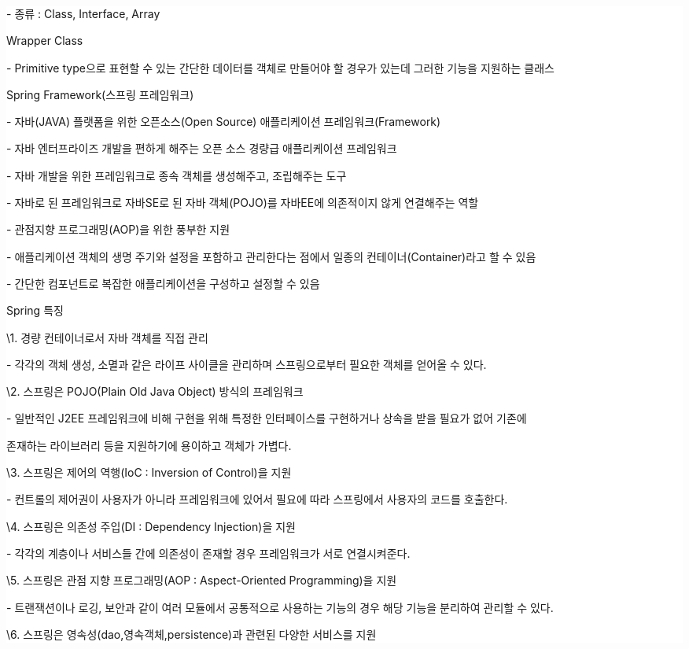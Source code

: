 \- 종류 : Class, Interface, Array

 



Wrapper Class



\- Primitive type으로 표현할 수 있는 간단한 데이터를 객체로 만들어야 할 경우가 있는데 그러한 기능을 지원하는 클래스

 

 

Spring Framework(스프링 프레임워크)

\- 자바(JAVA) 플랫폼을 위한 오픈소스(Open Source) 애플리케이션 프레임워크(Framework)

\- 자바 엔터프라이즈 개발을 편하게 해주는 오픈 소스 경량급 애플리케이션 프레임워크

\- 자바 개발을 위한 프레임워크로 종속 객체를 생성해주고, 조립해주는 도구

\- 자바로 된 프레임워크로 자바SE로 된 자바 객체(POJO)를 자바EE에 의존적이지 않게 연결해주는 역할

\- 관점지향 프로그래밍(AOP)을 위한 풍부한 지원

\- 애플리케이션 객체의 생명 주기와 설정을 포함하고 관리한다는 점에서 일종의 컨테이너(Container)라고 할 수 있음

\- 간단한 컴포넌트로 복잡한 애플리케이션을 구성하고 설정할 수 있음





Spring 특징

 

\1. 경량 컨테이너로서 자바 객체를 직접 관리

\- 각각의 객체 생성, 소멸과 같은 라이프 사이클을 관리하며 스프링으로부터 필요한 객체를 얻어올 수 있다.

 

\2. 스프링은 POJO(Plain Old Java Object) 방식의 프레임워크

\- 일반적인 J2EE 프레임워크에 비해 구현을 위해 특정한 인터페이스를 구현하거나 상속을 받을 필요가 없어 기존에

  존재하는 라이브러리 등을 지원하기에 용이하고 객체가 가볍다.

 

\3. 스프링은 제어의 역행(IoC : Inversion of Control)을 지원

\- 컨트롤의 제어권이 사용자가 아니라 프레임워크에 있어서 필요에 따라 스프링에서 사용자의 코드를 호출한다.



\4. 스프링은 의존성 주입(DI : Dependency Injection)을 지원

\- 각각의 계층이나 서비스들 간에 의존성이 존재할 경우 프레임워크가 서로 연결시켜준다.

 

\5. 스프링은 관점 지향 프로그래밍(AOP : Aspect-Oriented Programming)을 지원

\- 트랜잭션이나 로깅, 보안과 같이 여러 모듈에서 공통적으로 사용하는 기능의 경우 해당 기능을 분리하여 관리할 수 있다.



\6. 스프링은 영속성(dao,영속객체,persistence)과 관련된 다양한 서비스를 지원
